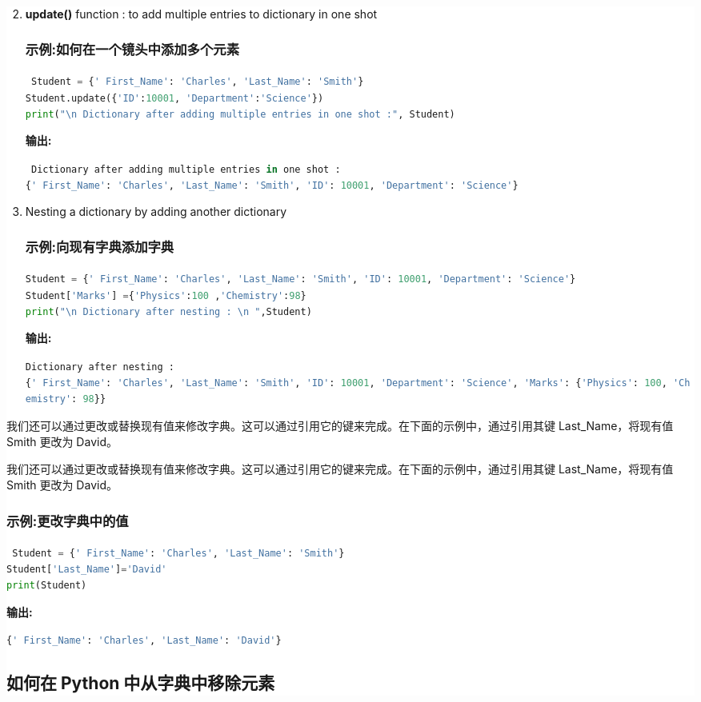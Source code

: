 2.  **update()** function : to add multiple entries to dictionary in one shot

    ### 示例:如何在一个镜头中添加多个元素

    ```py
     Student = {' First_Name': 'Charles', 'Last_Name': 'Smith'}
    Student.update({'ID':10001, 'Department':'Science'})
    print("\n Dictionary after adding multiple entries in one shot :", Student) 

    ```

    **输出:**

    ```py
     Dictionary after adding multiple entries in one shot :
    {' First_Name': 'Charles', 'Last_Name': 'Smith', 'ID': 10001, 'Department': 'Science'} 
    ```

3.  Nesting a dictionary by adding another dictionary

    ### 示例:向现有字典添加字典

    ```py
    Student = {' First_Name': 'Charles', 'Last_Name': 'Smith', 'ID': 10001, 'Department': 'Science'}
    Student['Marks'] ={'Physics':100 ,'Chemistry':98}
    print("\n Dictionary after nesting : \n ",Student) 

    ```

    **输出:**

    ```py
    Dictionary after nesting :
    {' First_Name': 'Charles', 'Last_Name': 'Smith', 'ID': 10001, 'Department': 'Science', 'Marks': {'Physics': 100, 'Chemistry': 98}} 
    ```

我们还可以通过更改或替换现有值来修改字典。这可以通过引用它的键来完成。在下面的示例中，通过引用其键 Last_Name，将现有值 Smith 更改为 David。

我们还可以通过更改或替换现有值来修改字典。这可以通过引用它的键来完成。在下面的示例中，通过引用其键 Last_Name，将现有值 Smith 更改为 David。

### 示例:更改字典中的值

```py
 Student = {' First_Name': 'Charles', 'Last_Name': 'Smith'}
Student['Last_Name']='David'
print(Student) 

```

**输出:**

```py
{' First_Name': 'Charles', 'Last_Name': 'David'}
```

## 如何在 Python 中从字典中移除元素

